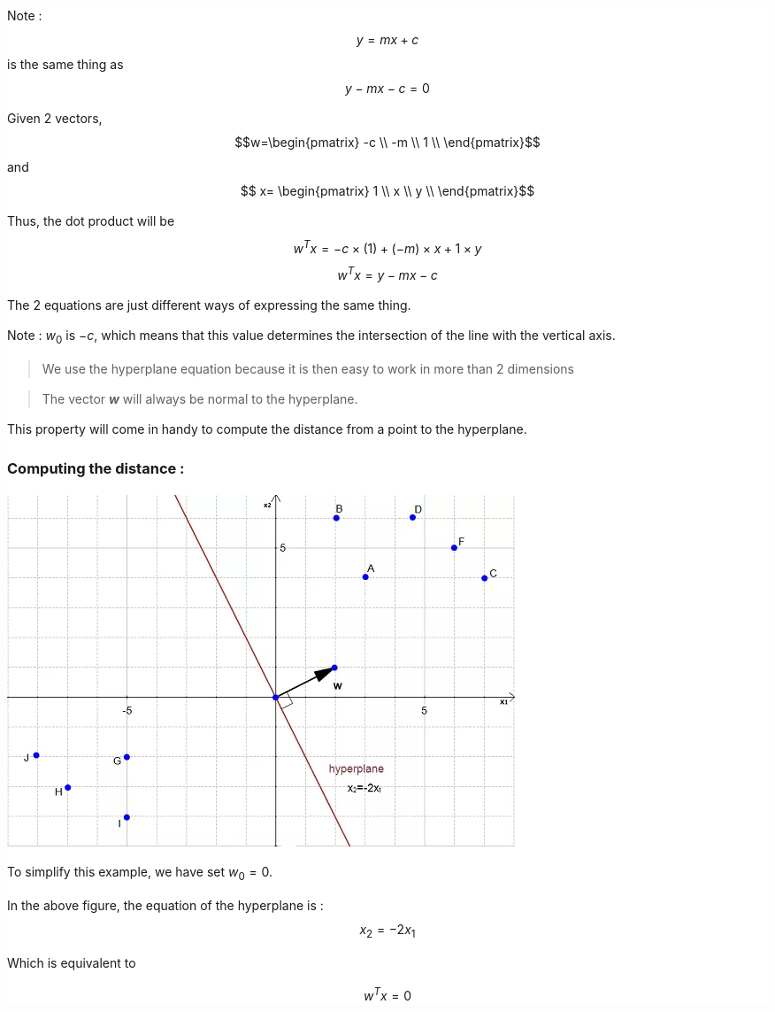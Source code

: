Note :
$$y= mx +c$$
is the same thing as
$$y-mx-c=0$$

Given 2 vectors,
$$w=\begin{pmatrix} -c \\ -m \\ 1 \\ \end{pmatrix}$$ and $$ x= \begin{pmatrix} 1 \\ x \\ y \\ \end{pmatrix}$$

Thus, the dot product will be
$$w^Tx=-c\times(1)+ (-m)\times x+1\times y$$
$$w^Tx=y-mx-c$$

The 2 equations are just different ways of expressing the same thing.

Note : $w_0$ is $-c$, which means that this value determines the intersection of the line with the vertical axis.

> We use the hyperplane equation because it is then easy to work in more than 2 dimensions

> The vector **$w$** will always be normal to the hyperplane.

This property will come in handy to compute the distance from a point to the hyperplane.

### Computing the distance :
![Distance_g1](./assets/svm/2017-01-17-SVM-3f1de.png)

To simplify this example, we have set $w_0=0$.

In the above figure, the equation of the hyperplane is :
$$x_2=-2x_1$$

Which is equivalent to

$$w^Tx=0$$

